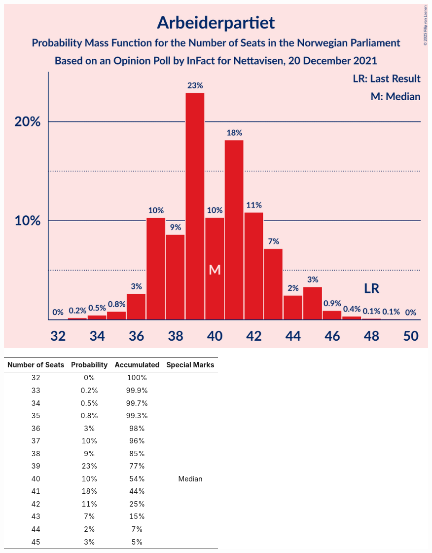 ![Graph with seats probability mass function not yet produced](2021-12-20-InFact-seats-pmf-arbeiderpartiet.png "Seats Probability Mass Function")

| Number of Seats | Probability | Accumulated | Special Marks |
|:---------------:|:-----------:|:-----------:|:-------------:|
| 32 | 0% | 100% |  |
| 33 | 0.2% | 99.9% |  |
| 34 | 0.5% | 99.7% |  |
| 35 | 0.8% | 99.3% |  |
| 36 | 3% | 98% |  |
| 37 | 10% | 96% |  |
| 38 | 9% | 85% |  |
| 39 | 23% | 77% |  |
| 40 | 10% | 54% | Median |
| 41 | 18% | 44% |  |
| 42 | 11% | 25% |  |
| 43 | 7% | 15% |  |
| 44 | 2% | 7% |  |
| 45 | 3% | 5% |  |